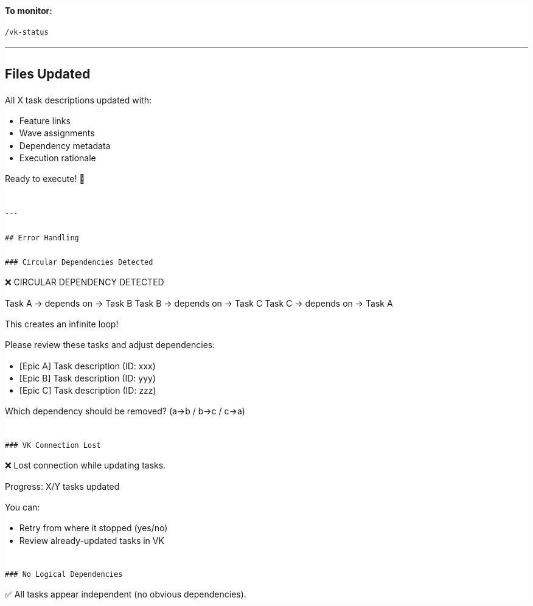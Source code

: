 **To monitor:**
```bash
/vk-status
```

---

## Files Updated

All X task descriptions updated with:
- Feature links
- Wave assignments
- Dependency metadata
- Execution rationale

Ready to execute! 🚀
```

---

## Error Handling

### Circular Dependencies Detected

```
❌ CIRCULAR DEPENDENCY DETECTED

Task A → depends on → Task B
Task B → depends on → Task C
Task C → depends on → Task A

This creates an infinite loop!

Please review these tasks and adjust dependencies:
- [Epic A] Task description (ID: xxx)
- [Epic B] Task description (ID: yyy)
- [Epic C] Task description (ID: zzz)

Which dependency should be removed? (a→b / b→c / c→a)
```

### VK Connection Lost

```
❌ Lost connection while updating tasks.

Progress: X/Y tasks updated

You can:
- Retry from where it stopped (yes/no)
- Review already-updated tasks in VK
```

### No Logical Dependencies

```
✅ All tasks appear independent (no obvious dependencies).
